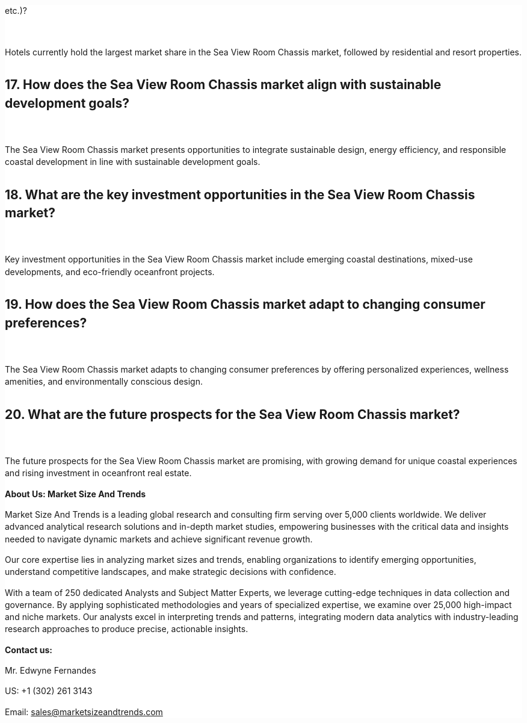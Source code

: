 etc.)?</h2><p>&nbsp;</p><p>Hotels currently hold the largest market share in the Sea View Room Chassis market, followed by residential and resort properties.</p><h2>17. How does the Sea View Room Chassis market align with sustainable development goals?</h2><p>&nbsp;</p><p>The Sea View Room Chassis market presents opportunities to integrate sustainable design, energy efficiency, and responsible coastal development in line with sustainable development goals.</p><h2>18. What are the key investment opportunities in the Sea View Room Chassis market?</h2><p>&nbsp;</p><p>Key investment opportunities in the Sea View Room Chassis market include emerging coastal destinations, mixed-use developments, and eco-friendly oceanfront projects.</p><h2>19. How does the Sea View Room Chassis market adapt to changing consumer preferences?</h2><p>&nbsp;</p><p>The Sea View Room Chassis market adapts to changing consumer preferences by offering personalized experiences, wellness amenities, and environmentally conscious design.</p><h2>20. What are the future prospects for the Sea View Room Chassis market?</h2><p>&nbsp;</p><p>The future prospects for the Sea View Room Chassis market are promising, with growing demand for unique coastal experiences and rising investment in oceanfront real estate.</p></body></html></p><p><strong>About Us:&nbsp;Market Size And Trends</strong></p><p>Market Size And Trends&nbsp;is a leading global research and consulting firm serving over 5,000 clients worldwide. We deliver advanced analytical research solutions and in-depth market studies, empowering businesses with the critical data and insights needed to navigate dynamic markets and achieve significant revenue growth.</p><p>Our core expertise lies in analyzing market sizes and trends, enabling organizations to identify emerging opportunities, understand competitive landscapes, and make strategic decisions with confidence.</p><p>With a team of 250 dedicated Analysts and Subject Matter Experts, we leverage cutting-edge techniques in data collection and governance. By applying sophisticated methodologies and years of specialized expertise, we examine over 25,000 high-impact and niche markets. Our analysts excel in interpreting trends and patterns, integrating modern data analytics with industry-leading research approaches to produce precise, actionable insights.</p><p><strong>Contact us:</strong></p><p>Mr. Edwyne Fernandes</p><p>US: +1 (302) 261 3143</p><p>Email: <a href="mailto:sales@marketsizeandtrends.com">sales@marketsizeandtrends.com</a>&nbsp;</p>
